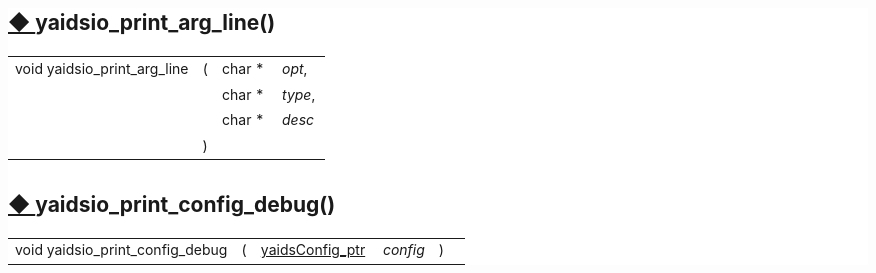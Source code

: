 <span id="a143e12ad61ce7b849c846d508278e79a"></span>

<span class="permalink">[◆ ](#a143e12ad61ce7b849c846d508278e79a)</span>yaidsio\_print\_arg\_line()
--------------------------------------------------------------------------------------------------

<table>
<tbody>
<tr class="odd">
<td>void yaidsio_print_arg_line</td>
<td>(</td>
<td>char * </td>
<td><em>opt</em>,</td>
</tr>
<tr class="even">
<td></td>
<td></td>
<td>char * </td>
<td><em>type</em>,</td>
</tr>
<tr class="odd">
<td></td>
<td></td>
<td>char * </td>
<td><em>desc</em> </td>
</tr>
<tr class="even">
<td></td>
<td>)</td>
<td></td>
<td></td>
</tr>
</tbody>
</table>

<span id="a3cdd534b42c68b3e16ca7b2a728de5cb"></span>

<span class="permalink">[◆ ](#a3cdd534b42c68b3e16ca7b2a728de5cb)</span>yaidsio\_print\_config\_debug()
------------------------------------------------------------------------------------------------------

<table>
<tbody>
<tr class="odd">
<td>void yaidsio_print_config_debug</td>
<td>(</td>
<td><a href="/code/headers/yaidstypes#a3ff4e6a77ab1ce71098854bbc6459802" class="el">yaidsConfig_ptr</a> </td>
<td><em>config</em></td>
<td>)</td>
<td></td>
</tr>
</tbody>
</table>
